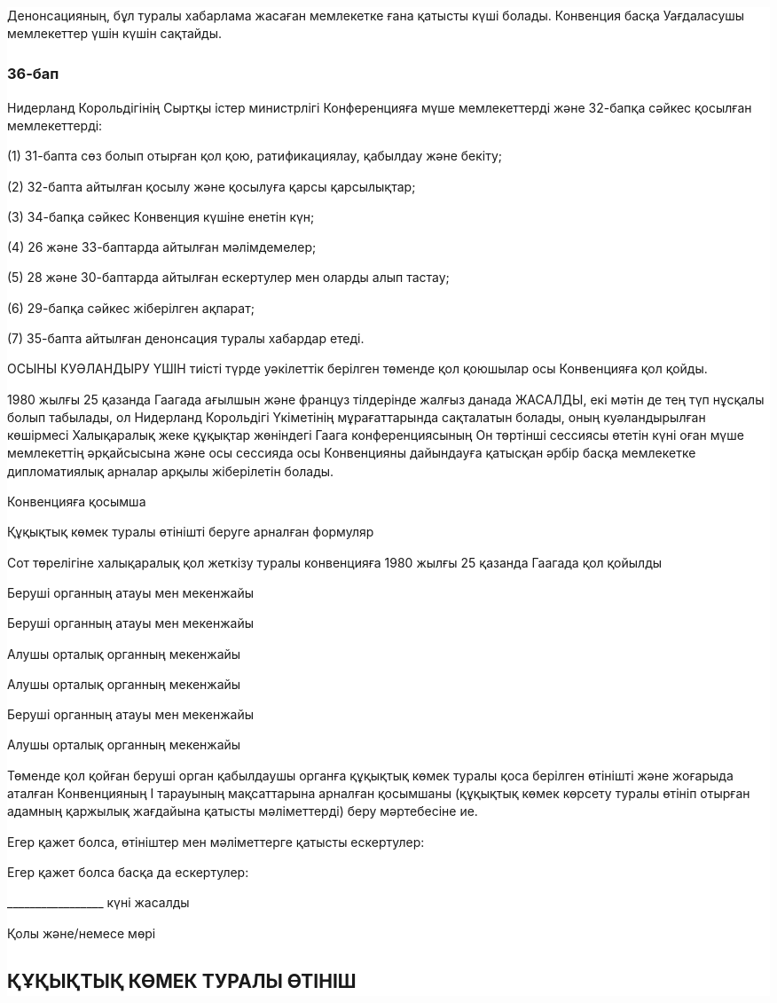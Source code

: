 Денонсацияның, бұл туралы хабарлама жасаған мемлекетке ғана қатысты күші болады. Конвенция басқа Уағдаласушы мемлекеттер үшін күшін сақтайды.

### 36-бап

Нидерланд Корольдігінің Сыртқы істер министрлігі Конференцияға мүше мемлекеттерді және 32-бапқа сәйкес қосылған мемлекеттерді:

(1) 31-бапта сөз болып отырған қол қою, ратификациялау, қабылдау және бекіту;

(2) 32-бапта айтылған қосылу және қосылуға қарсы қарсылықтар;

(3) 34-бапқа сәйкес Конвенция күшіне енетін күн;

(4) 26 және 33-баптарда айтылған мәлімдемелер;

(5) 28 және 30-баптарда айтылған ескертулер мен оларды алып тастау;

(6) 29-бапқа сәйкес жіберілген ақпарат;

(7) 35-бапта айтылған денонсация туралы хабардар етеді.

ОСЫНЫ КУӘЛАНДЫРУ ҮШІН тиісті түрде уәкілеттік берілген төменде қол қоюшылар осы Конвенцияға қол қойды.

1980 жылғы 25 қазанда Гаагада ағылшын және француз тілдерінде жалғыз данада ЖАСАЛДЫ, екі мәтін де тең түп нұсқалы болып табылады, ол Нидерланд Корольдігі Үкіметінің мұрағаттарында сақталатын болады, оның куәландырылған көшірмесі Халықаралық жеке құқықтар жөніндегі Гаага конференциясының Он төртінші сессиясы өтетін күні оған мүше мемлекеттің әрқайсысына және осы сессияда осы Конвенцияны дайындауға қатысқан әрбір басқа мемлекетке дипломатиялық арналар арқылы жіберілетін болады.

Конвенцияға қосымша

Құқықтық көмек туралы өтінішті беруге арналған формуляр

Сот төрелігіне халықаралық қол жеткізу туралы конвенцияға 1980 жылғы 25 қазанда Гаагада қол қойылды

Бе­ру­ші ор­ган­ның ата­уы мен ме­кен­жайы

Бе­ру­ші ор­ган­ның ата­уы мен ме­кен­жайы

Алушы ор­та­лық ор­ган­ның ме­кен­жайы

Алушы ор­та­лық ор­ган­ның ме­кен­жайы

Бе­ру­ші ор­ган­ның ата­уы мен ме­кен­жайы

Алушы ор­та­лық ор­ган­ның ме­кен­жайы

Төменде қол қойған беруші орган қабылдаушы органға құқықтық көмек туралы қоса берілген өтінішті және жоғарыда аталған Конвенцияның I тарауының мақсаттарына арналған қосымшаны (құқықтық көмек көрсету туралы өтініп отырған адамның қаржылық жағдайына қатысты мәліметтерді) беру мәртебесіне ие.

Егер қажет болса, өтініштер мен мәліметтерге қатысты ескертулер:

Егер қажет болса басқа да ескертулер:

_________________ күні жасалды

Қолы және/немесе мөрі

## ҚҰҚЫҚТЫҚ КӨМЕК ТУРАЛЫ ӨТІНІШ
